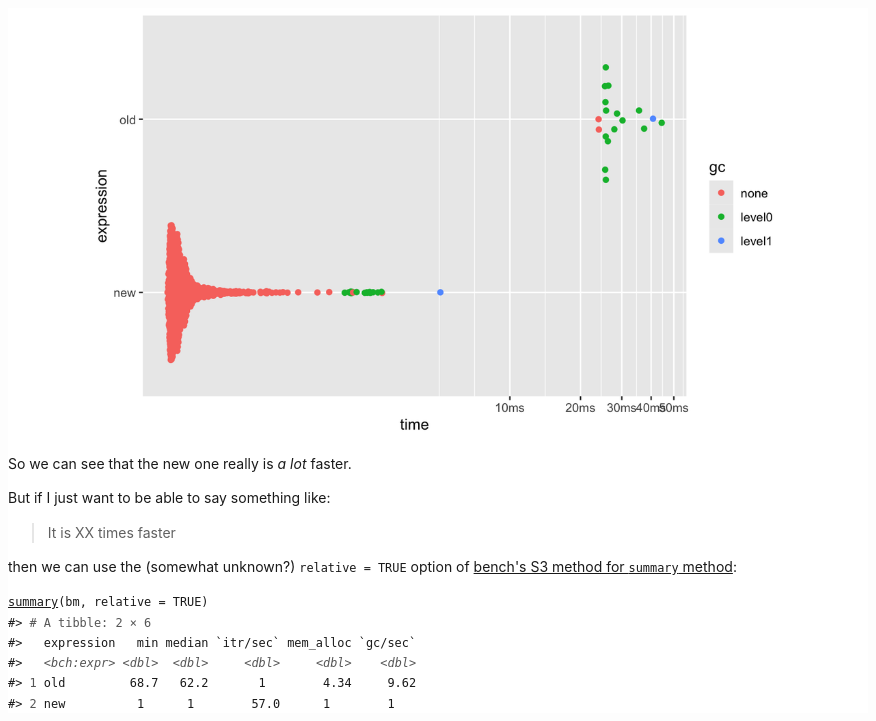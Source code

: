 <img src="figs/unnamed-chunk-5-1.png" width="700px" style="display: block; margin: auto;" />

</div>

So we can see that the new one really is *a lot* faster.

But if I just want to be able to say something like:

> It is XX times faster

then we can use the (somewhat unknown?) `relative = TRUE` option of [bench's S3 method for `summary` method](https://bench.r-lib.org/reference/summary.bench_mark.html):

<div class="highlight">

<pre class='chroma'><code class='language-r' data-lang='r'><span><span class='nf'><a href='https://rdrr.io/r/base/summary.html'>summary</a></span><span class='o'>(</span><span class='nv'>bm</span>, relative <span class='o'>=</span> <span class='kc'>TRUE</span><span class='o'>)</span></span>
<span><span class='c'>#&gt; <span style='color: #555555;'># A tibble: 2 × 6</span></span></span>
<span><span class='c'>#&gt;   expression   min median `itr/sec` mem_alloc `gc/sec`</span></span>
<span><span class='c'>#&gt;   <span style='color: #555555; font-style: italic;'>&lt;bch:expr&gt;</span> <span style='color: #555555; font-style: italic;'>&lt;dbl&gt;</span>  <span style='color: #555555; font-style: italic;'>&lt;dbl&gt;</span>     <span style='color: #555555; font-style: italic;'>&lt;dbl&gt;</span>     <span style='color: #555555; font-style: italic;'>&lt;dbl&gt;</span>    <span style='color: #555555; font-style: italic;'>&lt;dbl&gt;</span></span></span>
<span><span class='c'>#&gt; <span style='color: #555555;'>1</span> old         68.7   62.2       1        4.34     9.62</span></span>
<span><span class='c'>#&gt; <span style='color: #555555;'>2</span> new          1      1        57.0      1        1</span></span>
<span></span></code></pre>
